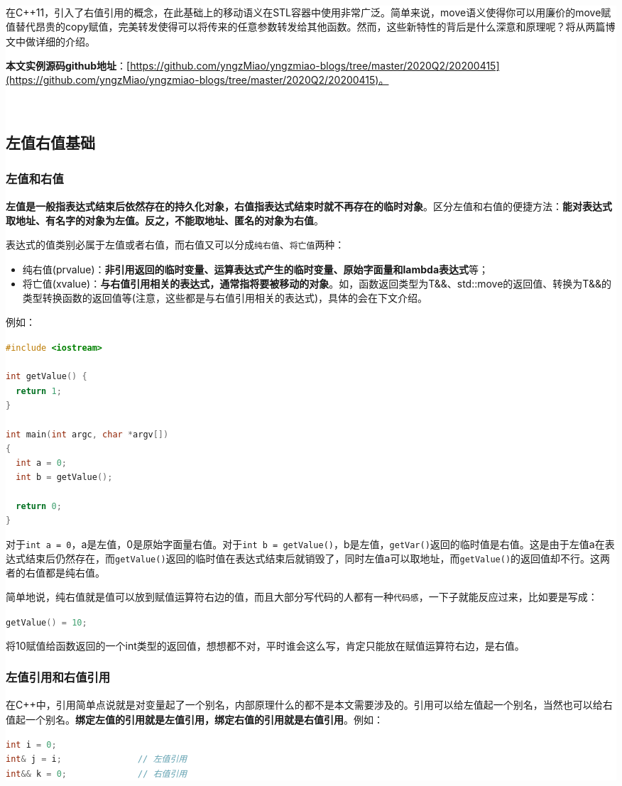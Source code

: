 在C++11，引入了右值引用的概念，在此基础上的移动语义在STL容器中使用非常广泛。简单来说，move语义使得你可以用廉价的move赋值替代昂贵的copy赋值，完美转发使得可以将传来的任意参数转发给其他函数。然而，这些新特性的背后是什么深意和原理呢？将从两篇博文中做详细的介绍。

**本文实例源码github地址**：[https://github.com/yngzMiao/yngzmiao-blogs/tree/master/2020Q2/20200415](https://github.com/yngzMiao/yngzmiao-blogs/tree/master/2020Q2/20200415)。

<br/>

## 左值右值基础
### 左值和右值
**左值是一般指表达式结束后依然存在的持久化对象，右值指表达式结束时就不再存在的临时对象**。区分左值和右值的便捷方法：**能对表达式取地址、有名字的对象为左值。反之，不能取地址、匿名的对象为右值**。

表达式的值类别必属于左值或者右值，而右值又可以分成`纯右值`、`将亡值`两种：
* 纯右值(prvalue)：**非引用返回的临时变量、运算表达式产生的临时变量、原始字面量和lambda表达式**等；
* 将亡值(xvalue)：**与右值引用相关的表达式，通常指将要被移动的对象**。如，函数返回类型为T&&、std::move的返回值、转换为T&&的类型转换函数的返回值等(注意，这些都是与右值引用相关的表达式)，具体的会在下文介绍。

例如：
```c
#include <iostream>

int getValue() {
  return 1;
}

int main(int argc, char *argv[]) 
{
  int a = 0;
  int b = getValue();

  return 0;
}
```

对于`int a = 0`，a是左值，0是原始字面量右值。对于`int b = getValue()`，b是左值，`getVar()`返回的临时值是右值。这是由于左值a在表达式结束后仍然存在，而`getValue()`返回的临时值在表达式结束后就销毁了，同时左值a可以取地址，而`getValue()`的返回值却不行。这两者的右值都是纯右值。

简单地说，纯右值就是值可以放到赋值运算符右边的值，而且大部分写代码的人都有一种`代码感`，一下子就能反应过来，比如要是写成：

```c
getValue() = 10;
```

将10赋值给函数返回的一个int类型的返回值，想想都不对，平时谁会这么写，肯定只能放在赋值运算符右边，是右值。

### 左值引用和右值引用
在C++中，引用简单点说就是对变量起了一个别名，内部原理什么的都不是本文需要涉及的。引用可以给左值起一个别名，当然也可以给右值起一个别名。**绑定左值的引用就是左值引用，绑定右值的引用就是右值引用**。例如：

```c
int i = 0;
int& j = i;               // 左值引用
int&& k = 0;              // 右值引用
```
